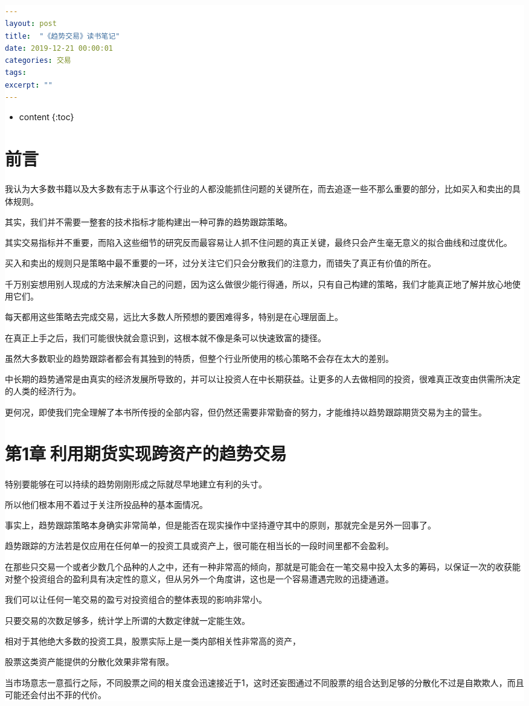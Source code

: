 ```yaml
---
layout: post
title:  "《趋势交易》读书笔记"
date: 2019-12-21 00:00:01
categories: 交易
tags: 
excerpt: ""
---
```


* content
{:toc}


# 前言
我认为大多数书籍以及大多数有志于从事这个行业的人都没能抓住问题的关键所在，而去追逐一些不那么重要的部分，比如买入和卖出的具体规则。

其实，我们并不需要一整套的技术指标才能构建出一种可靠的趋势跟踪策略。

其实交易指标并不重要，而陷入这些细节的研究反而最容易让人抓不住问题的真正关键，最终只会产生毫无意义的拟合曲线和过度优化。

买入和卖出的规则只是策略中最不重要的一环，过分关注它们只会分散我们的注意力，而错失了真正有价值的所在。

千万别妄想用别人现成的方法来解决自己的问题，因为这么做很少能行得通，所以，只有自己构建的策略，我们才能真正地了解并放心地使用它们。

每天都用这些策略去完成交易，远比大多数人所预想的要困难得多，特别是在心理层面上。

在真正上手之后，我们可能很快就会意识到，这根本就不像是条可以快速致富的捷径。

虽然大多数职业的趋势跟踪者都会有其独到的特质，但整个行业所使用的核心策略不会存在太大的差别。

中长期的趋势通常是由真实的经济发展所导致的，并可以让投资人在中长期获益。让更多的人去做相同的投资，很难真正改变由供需所决定的人类的经济行为。

更何况，即使我们完全理解了本书所传授的全部内容，但仍然还需要非常勤奋的努力，才能维持以趋势跟踪期货交易为主的营生。


# 第1章 利用期货实现跨资产的趋势交易
特别要能够在可以持续的趋势刚刚形成之际就尽早地建立有利的头寸。

所以他们根本用不着过于关注所投品种的基本面情况。

事实上，趋势跟踪策略本身确实非常简单，但是能否在现实操作中坚持遵守其中的原则，那就完全是另外一回事了。

趋势跟踪的方法若是仅应用在任何单一的投资工具或资产上，很可能在相当长的一段时间里都不会盈利。

在那些只交易一个或者少数几个品种的人之中，还有一种非常高的倾向，那就是可能会在一笔交易中投入太多的筹码，以保证一次的收获能对整个投资组合的盈利具有决定性的意义，但从另外一个角度讲，这也是一个容易遭遇完败的迅捷通道。

我们可以让任何一笔交易的盈亏对投资组合的整体表现的影响非常小。

只要交易的次数足够多，统计学上所谓的大数定律就一定能生效。

相对于其他绝大多数的投资工具，股票实际上是一类内部相关性非常高的资产，

股票这类资产能提供的分散化效果非常有限。

当市场意志一意孤行之际，不同股票之间的相关度会迅速接近于1，这时还妄图通过不同股票的组合达到足够的分散化不过是自欺欺人，而且可能还会付出不菲的代价。
